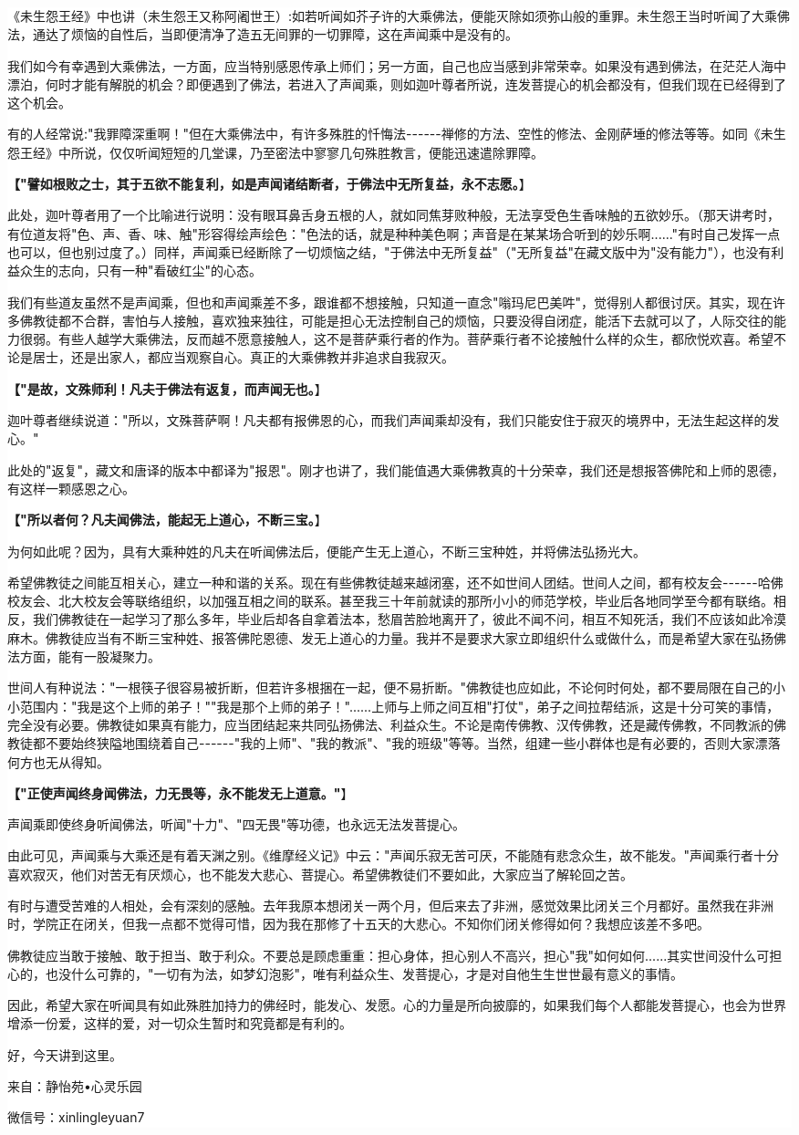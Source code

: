 《未生怨王经》中也讲（未生怨王又称阿阇世王）:如若听闻如芥子许的大乘佛法，便能灭除如须弥山般的重罪。未生怨王当时听闻了大乘佛法，通达了烦恼的自性后，当即便清净了造五无间罪的一切罪障，这在声闻乘中是没有的。

我们如今有幸遇到大乘佛法，一方面，应当特别感恩传承上师们；另一方面，自己也应当感到非常荣幸。如果没有遇到佛法，在茫茫人海中漂泊，何时才能有解脱的机会？即便遇到了佛法，若进入了声闻乘，则如迦叶尊者所说，连发菩提心的机会都没有，但我们现在已经得到了这个机会。

有的人经常说:"我罪障深重啊！"但在大乘佛法中，有许多殊胜的忏悔法------禅修的方法、空性的修法、金刚萨埵的修法等等。如同《未生怨王经》中所说，仅仅听闻短短的几堂课，乃至密法中寥寥几句殊胜教言，便能迅速遣除罪障。

**【"譬如根败之士，其于五欲不能复利，如是声闻诸结断者，于佛法中无所复益，永不志愿。**】

此处，迦叶尊者用了一个比喻进行说明：没有眼耳鼻舌身五根的人，就如同焦芽败种般，无法享受色生香味触的五欲妙乐。（那天讲考时，有位道友将"色、声、香、味、触"形容得绘声绘色："色法的话，就是种种美色啊；声音是在某某场合听到的妙乐啊......"有时自己发挥一点也可以，但也别过度了。）同样，声闻乘已经断除了一切烦恼之结，"于佛法中无所复益"（"无所复益"在藏文版中为"没有能力"），也没有利益众生的志向，只有一种"看破红尘"的心态。

我们有些道友虽然不是声闻乘，但也和声闻乘差不多，跟谁都不想接触，只知道一直念"嗡玛尼巴美吽"，觉得别人都很讨厌。其实，现在许多佛教徒都不合群，害怕与人接触，喜欢独来独往，可能是担心无法控制自己的烦恼，只要没得自闭症，能活下去就可以了，人际交往的能力很弱。有些人越学大乘佛法，反而越不愿意接触人，这不是菩萨乘行者的作为。菩萨乘行者不论接触什么样的众生，都欣悦欢喜。希望不论是居士，还是出家人，都应当观察自心。真正的大乘佛教并非追求自我寂灭。

**【"是故，文殊师利！凡夫于佛法有返复，而声闻无也。**】

迦叶尊者继续说道："所以，文殊菩萨啊！凡夫都有报佛恩的心，而我们声闻乘却没有，我们只能安住于寂灭的境界中，无法生起这样的发心。"

此处的"返复"，藏文和唐译的版本中都译为"报恩"。刚才也讲了，我们能值遇大乘佛教真的十分荣幸，我们还是想报答佛陀和上师的恩德，有这样一颗感恩之心。

**【"所以者何？凡夫闻佛法，能起无上道心，不断三宝。**】

为何如此呢？因为，具有大乘种姓的凡夫在听闻佛法后，便能产生无上道心，不断三宝种姓，并将佛法弘扬光大。

希望佛教徒之间能互相关心，建立一种和谐的关系。现在有些佛教徒越来越闭塞，还不如世间人团结。世间人之间，都有校友会------哈佛校友会、北大校友会等联络组织，以加强互相之间的联系。甚至我三十年前就读的那所小小的师范学校，毕业后各地同学至今都有联络。相反，我们佛教徒在一起学习了那么多年，毕业后却各自拿着法本，愁眉苦脸地离开了，彼此不闻不问，相互不知死活，我们不应该如此冷漠麻木。佛教徒应当有不断三宝种姓、报答佛陀恩德、发无上道心的力量。我并不是要求大家立即组织什么或做什么，而是希望大家在弘扬佛法方面，能有一股凝聚力。

世间人有种说法："一根筷子很容易被折断，但若许多根捆在一起，便不易折断。"佛教徒也应如此，不论何时何处，都不要局限在自己的小小范围内："我是这个上师的弟子！""我是那个上师的弟子！"......上师与上师之间互相"打仗"，弟子之间拉帮结派，这是十分可笑的事情，完全没有必要。佛教徒如果真有能力，应当团结起来共同弘扬佛法、利益众生。不论是南传佛教、汉传佛教，还是藏传佛教，不同教派的佛教徒都不要始终狭隘地围绕着自己------"我的上师"、"我的教派"、"我的班级"等等。当然，组建一些小群体也是有必要的，否则大家漂落何方也无从得知。

**【"正使声闻终身闻佛法，力无畏等，永不能发无上道意。"**】

声闻乘即使终身听闻佛法，听闻"十力"、"四无畏"等功德，也永远无法发菩提心。

由此可见，声闻乘与大乘还是有着天渊之别。《维摩经义记》中云："声闻乐寂无苦可厌，不能随有悲念众生，故不能发。"声闻乘行者十分喜欢寂灭，他们对苦无有厌烦心，也不能发大悲心、菩提心。希望佛教徒们不要如此，大家应当了解轮回之苦。

有时与遭受苦难的人相处，会有深刻的感触。去年我原本想闭关一两个月，但后来去了非洲，感觉效果比闭关三个月都好。虽然我在非洲时，学院正在闭关，但我一点都不觉得可惜，因为我在那修了十五天的大悲心。不知你们闭关修得如何？我想应该差不多吧。

佛教徒应当敢于接触、敢于担当、敢于利众。不要总是顾虑重重：担心身体，担心别人不高兴，担心"我"如何如何......其实世间没什么可担心的，也没什么可靠的，"一切有为法，如梦幻泡影"，唯有利益众生、发菩提心，才是对自他生生世世最有意义的事情。

因此，希望大家在听闻具有如此殊胜加持力的佛经时，能发心、发愿。心的力量是所向披靡的，如果我们每个人都能发菩提心，也会为世界增添一份爱，这样的爱，对一切众生暂时和究竟都是有利的。

好，今天讲到这里。

来自：静怡苑•心灵乐园

微信号：xinlingleyuan7

